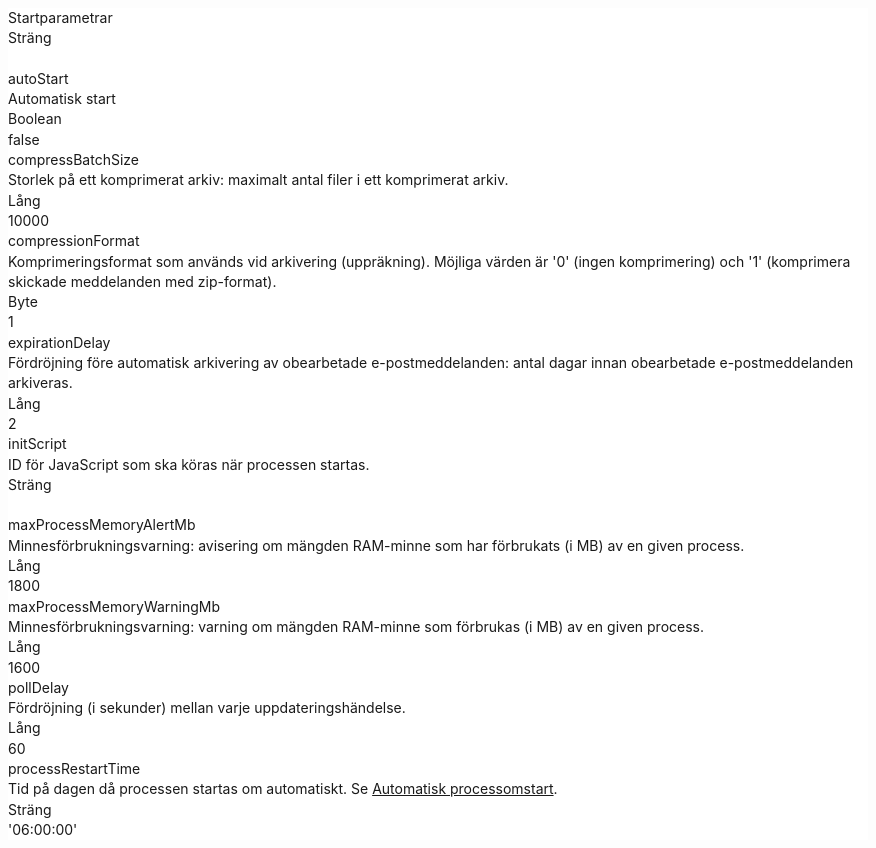    <td> Startparametrar <br /> </td> 
   <td> Sträng<br /> </td> 
   <td> <br /> </td> 
  </tr> 
  <tr> 
   <td> autoStart<br /> </td> 
   <td> Automatisk start <br /> </td> 
   <td> Boolean<br /> </td> 
   <td> false<br /> </td> 
  </tr> 
  <tr> 
   <td> compressBatchSize<br /> </td> 
   <td> Storlek på ett komprimerat arkiv: maximalt antal filer i ett komprimerat arkiv.<br /> </td> 
   <td> Lång<br /> </td> 
   <td> 10000<br /> </td> 
  </tr> 
  <tr> 
   <td> compressionFormat<br /> </td> 
   <td> Komprimeringsformat som används vid arkivering (uppräkning). Möjliga värden är '0' (ingen komprimering) och '1' (komprimera skickade meddelanden med zip-format).<br /> </td> 
   <td> Byte<br /> </td> 
   <td> 1<br /> </td> 
  </tr> 
  <tr> 
   <td> expirationDelay<br /> </td> 
   <td> Fördröjning före automatisk arkivering av obearbetade e-postmeddelanden: antal dagar innan obearbetade e-postmeddelanden arkiveras.<br /> </td> 
   <td> Lång<br /> </td> 
   <td> 2<br /> </td> 
  </tr> 
  <tr> 
   <td> initScript<br /> </td> 
   <td> ID för JavaScript som ska köras när processen startas.<br /> </td> 
   <td> Sträng<br /> </td> 
   <td> <br /> </td> 
  </tr> 
  <tr> 
   <td> maxProcessMemoryAlertMb<br /> </td> 
   <td> Minnesförbrukningsvarning: avisering om mängden RAM-minne som har förbrukats (i MB) av en given process.<br /> </td> 
   <td> Lång<br /> </td> 
   <td> 1800<br /> </td> 
  </tr> 
  <tr> 
   <td> maxProcessMemoryWarningMb<br /> </td> 
   <td> Minnesförbrukningsvarning: varning om mängden RAM-minne som förbrukas (i MB) av en given process.<br /> </td> 
   <td> Lång<br /> </td> 
   <td> 1600<br /> </td> 
  </tr> 
  <tr> 
   <td> pollDelay<br /> </td> 
   <td> Fördröjning (i sekunder) mellan varje uppdateringshändelse.<br /> </td> 
   <td> Lång<br /> </td> 
   <td> 60<br /> </td> 
  </tr> 
  <tr> 
   <td> processRestartTime<br /> </td> 
   <td> Tid på dagen då processen startas om automatiskt. Se <a href="../../installation/using/configuring-campaign-server.md#automatic-process-restart" target="_blank">Automatisk processomstart</a>.<br /> </td> 
   <td> Sträng<br /> </td> 
   <td> '06:00:00' <br /> </td> 
  </tr> 